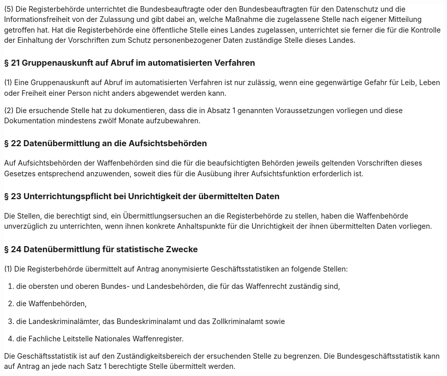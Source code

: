 (5) Die Registerbehörde unterrichtet die Bundesbeauftragte oder den
Bundesbeauftragten für den Datenschutz und die Informationsfreiheit
von der Zulassung und gibt dabei an, welche Maßnahme die zugelassene
Stelle nach eigener Mitteilung getroffen hat. Hat die Registerbehörde
eine öffentliche Stelle eines Landes zugelassen, unterrichtet sie
ferner die für die Kontrolle der Einhaltung der Vorschriften zum
Schutz personenbezogener Daten zuständige Stelle dieses Landes.


### § 21 Gruppenauskunft auf Abruf im automatisierten Verfahren

(1) Eine Gruppenauskunft auf Abruf im automatisierten Verfahren ist
nur zulässig, wenn eine gegenwärtige Gefahr für Leib, Leben oder
Freiheit einer Person nicht anders abgewendet werden kann.

(2) Die ersuchende Stelle hat zu dokumentieren, dass die in Absatz 1
genannten Voraussetzungen vorliegen und diese Dokumentation mindestens
zwölf Monate aufzubewahren.


### § 22 Datenübermittlung an die Aufsichtsbehörden

Auf Aufsichtsbehörden der Waffenbehörden sind die für die
beaufsichtigten Behörden jeweils geltenden Vorschriften dieses
Gesetzes entsprechend anzuwenden, soweit dies für die Ausübung ihrer
Aufsichtsfunktion erforderlich ist.


### § 23 Unterrichtungspflicht bei Unrichtigkeit der übermittelten Daten

Die Stellen, die berechtigt sind, ein Übermittlungsersuchen an die
Registerbehörde zu stellen, haben die Waffenbehörde unverzüglich zu
unterrichten, wenn ihnen konkrete Anhaltspunkte für die Unrichtigkeit
der ihnen übermittelten Daten vorliegen.


### § 24 Datenübermittlung für statistische Zwecke

(1) Die Registerbehörde übermittelt auf Antrag anonymisierte
Geschäftsstatistiken an folgende Stellen:

1.  die obersten und oberen Bundes- und Landesbehörden, die für das
    Waffenrecht zuständig sind,


2.  die Waffenbehörden,


3.  die Landeskriminalämter, das Bundeskriminalamt und das Zollkriminalamt
    sowie


4.  die Fachliche Leitstelle Nationales Waffenregister.



Die Geschäftsstatistik ist auf den Zuständigkeitsbereich der
ersuchenden Stelle zu begrenzen. Die Bundesgeschäftsstatistik kann auf
Antrag an jede nach Satz 1 berechtigte Stelle übermittelt werden.
